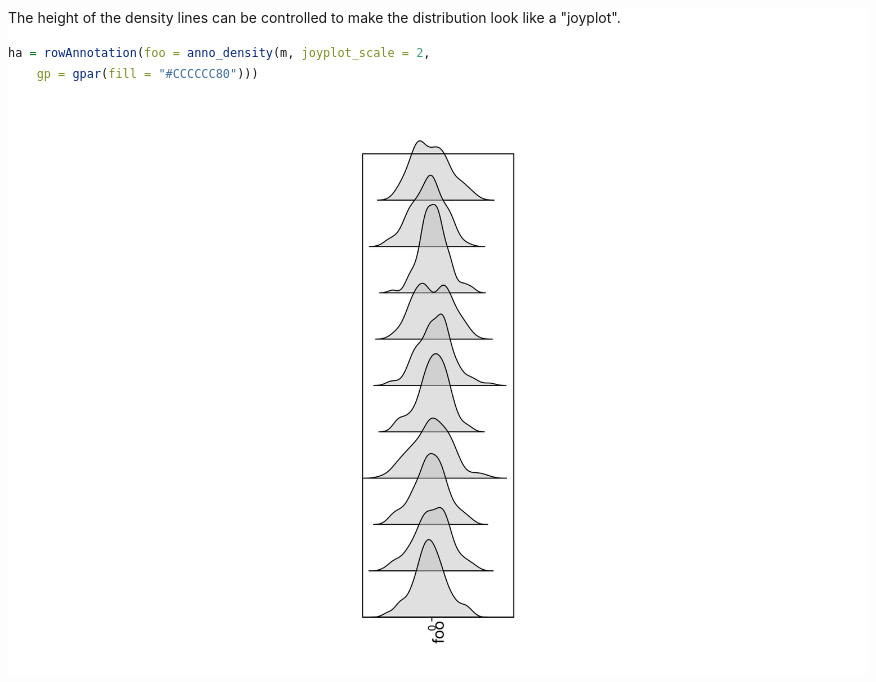The height of the density lines can be controlled to make the distribution
look like a "joyplot".


```r
ha = rowAnnotation(foo = anno_density(m, joyplot_scale = 2, 
    gp = gpar(fill = "#CCCCCC80")))
```

<img src="03-heatmap_annotations_files/figure-html/unnamed-chunk-117-1.png" width="166.299212598425" style="display: block; margin: auto;" />
